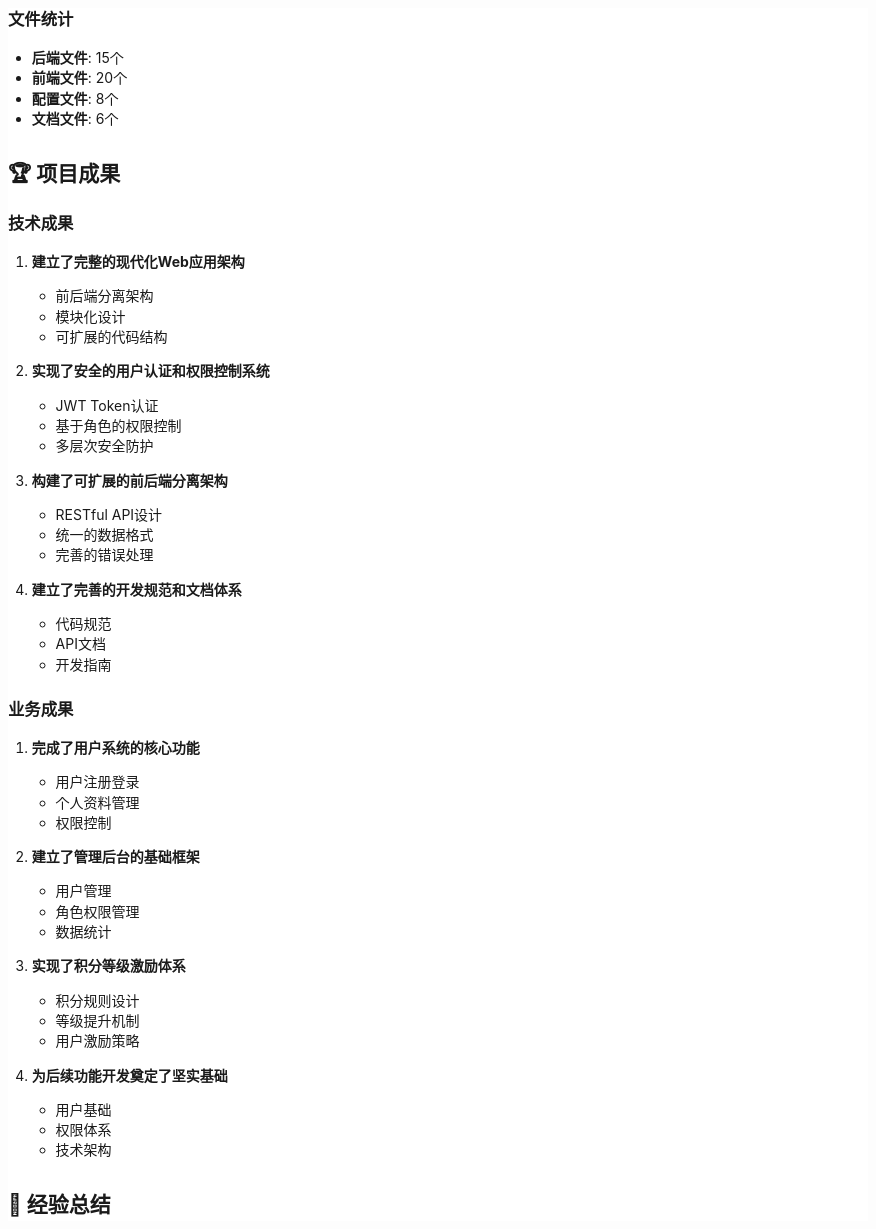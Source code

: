 ### 文件统计
- **后端文件**: 15个
- **前端文件**: 20个
- **配置文件**: 8个
- **文档文件**: 6个

## 🏆 项目成果

### 技术成果
1. **建立了完整的现代化Web应用架构**
   - 前后端分离架构
   - 模块化设计
   - 可扩展的代码结构

2. **实现了安全的用户认证和权限控制系统**
   - JWT Token认证
   - 基于角色的权限控制
   - 多层次安全防护

3. **构建了可扩展的前后端分离架构**
   - RESTful API设计
   - 统一的数据格式
   - 完善的错误处理

4. **建立了完善的开发规范和文档体系**
   - 代码规范
   - API文档
   - 开发指南

### 业务成果
1. **完成了用户系统的核心功能**
   - 用户注册登录
   - 个人资料管理
   - 权限控制

2. **建立了管理后台的基础框架**
   - 用户管理
   - 角色权限管理
   - 数据统计

3. **实现了积分等级激励体系**
   - 积分规则设计
   - 等级提升机制
   - 用户激励策略

4. **为后续功能开发奠定了坚实基础**
   - 用户基础
   - 权限体系
   - 技术架构

## 📝 经验总结
